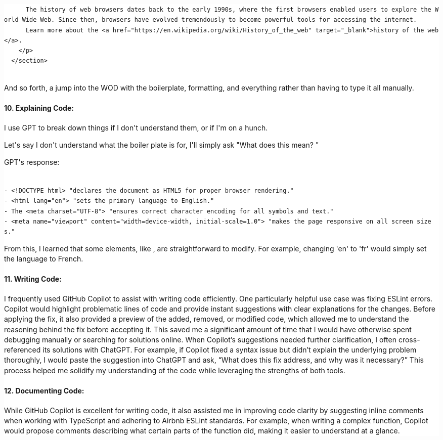 ```
      The history of web browsers dates back to the early 1990s, where the first browsers enabled users to explore the World Wide Web. Since then, browsers have evolved tremendously to become powerful tools for accessing the internet.
      Learn more about the <a href="https://en.wikipedia.org/wiki/History_of_the_web" target="_blank">history of the web</a>.
    </p>
  </section>


```

And so forth, a jump into the WOD with the boilerplate, formatting, and everything rather than having to type it all manually.



#### 10. Explaining Code:

I use GPT to break down things if I don't understand them, or if I'm on a hunch.

Let's say I don't understand what the boiler plate is for, I'll simply ask "What does this mean? <insert boiler plate>"

GPT's response:

```

- <!DOCTYPE html> "declares the document as HTML5 for proper browser rendering."
- <html lang="en"> "sets the primary language to English."
- The <meta charset="UTF-8"> "ensures correct character encoding for all symbols and text."
- <meta name="viewport" content="width=device-width, initial-scale=1.0"> "makes the page responsive on all screen sizes."

```

From this, I learned that some elements, like <html lang="en">, are straightforward to modify. For example, changing 'en' to 'fr' would simply set the language to French.

#### 11. Writing Code:

I frequently used GitHub Copilot to assist with writing code efficiently. One particularly helpful use case was fixing ESLint errors. Copilot would highlight problematic lines of code and provide instant suggestions with clear explanations for the changes. Before applying the fix, it also provided a preview of the added, removed, or modified code, which allowed me to understand the reasoning behind the fix before accepting it. This saved me a significant amount of time that I would have otherwise spent debugging manually or searching for solutions online.
When Copilot’s suggestions needed further clarification, I often cross-referenced its solutions with ChatGPT. For example, if Copilot fixed a syntax issue but didn’t explain the underlying problem thoroughly, I would paste the suggestion into ChatGPT and ask, “What does this fix address, and why was it necessary?” This process helped me solidify my understanding of the code while leveraging the strengths of both tools.

#### 12. Documenting Code:

While GitHub Copilot is excellent for writing code, it also assisted me in improving code clarity by suggesting inline comments when working with TypeScript and adhering to Airbnb ESLint standards. For example, when writing a complex function, Copilot would propose comments describing what certain parts of the function did, making it easier to understand at a glance.
